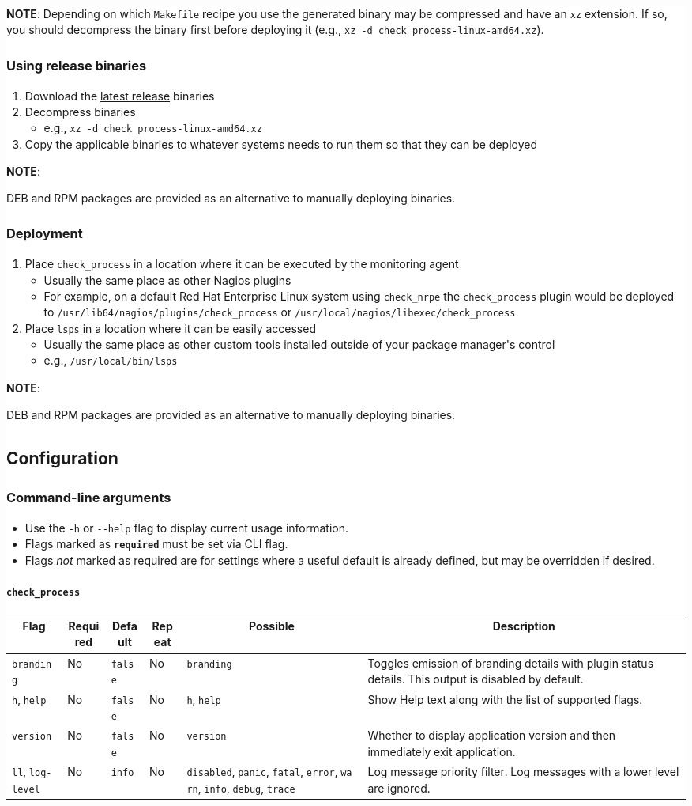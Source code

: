 **NOTE**: Depending on which `Makefile` recipe you use the generated binary
may be compressed and have an `xz` extension. If so, you should decompress the
binary first before deploying it (e.g., `xz -d check_process-linux-amd64.xz`).

### Using release binaries

1. Download the [latest release][repo-url] binaries
1. Decompress binaries
   - e.g., `xz -d check_process-linux-amd64.xz`
1. Copy the applicable binaries to whatever systems needs to run them so that
   they can be deployed

**NOTE**:

DEB and RPM packages are provided as an alternative to manually deploying
binaries.

### Deployment

1. Place `check_process` in a location where it can be executed by the
   monitoring agent
   - Usually the same place as other Nagios plugins
   - For example, on a default Red Hat Enterprise Linux system using
   `check_nrpe` the `check_process` plugin would be deployed to
   `/usr/lib64/nagios/plugins/check_process` or
   `/usr/local/nagios/libexec/check_process`
1. Place `lsps` in a location where it can be easily accessed
   - Usually the same place as other custom tools installed outside of your
     package manager's control
   - e.g., `/usr/local/bin/lsps`

**NOTE**:

DEB and RPM packages are provided as an alternative to manually deploying
binaries.

## Configuration

### Command-line arguments

- Use the `-h` or `--help` flag to display current usage information.
- Flags marked as **`required`** must be set via CLI flag.
- Flags *not* marked as required are for settings where a useful default is
  already defined, but may be overridden if desired.

#### `check_process`

| Flag              | Required | Default | Repeat | Possible                                                                | Description                                                                                          |
| ----------------- | -------- | ------- | ------ | ----------------------------------------------------------------------- | ---------------------------------------------------------------------------------------------------- |
| `branding`        | No       | `false` | No     | `branding`                                                              | Toggles emission of branding details with plugin status details. This output is disabled by default. |
| `h`, `help`       | No       | `false` | No     | `h`, `help`                                                             | Show Help text along with the list of supported flags.                                               |
| `version`         | No       | `false` | No     | `version`                                                               | Whether to display application version and then immediately exit application.                        |
| `ll`, `log-level` | No       | `info`  | No     | `disabled`, `panic`, `fatal`, `error`, `warn`, `info`, `debug`, `trace` | Log message priority filter. Log messages with a lower level are ignored.                            |


[repo-url]: <https://github.com/atc0005/check-process>  "This project's GitHub repo"
[go-docs-download]: <https://golang.org/dl>  "Download Go"
[go-docs-install]: <https://golang.org/doc/install>  "Install Go"
[go-supported-releases]: <https://go.dev/doc/devel/release#policy> "Go Release Policy"
[logfmt]: <https://brandur.org/logfmt>